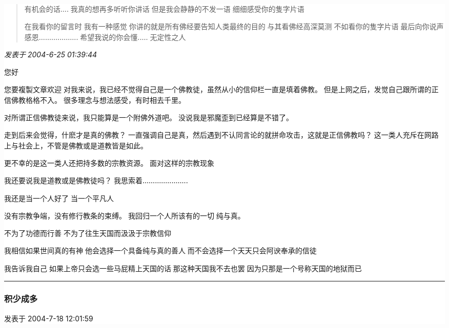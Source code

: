 >  有机会的话....
>  我真的想再多听听你讲话
>  但是我会静静的不发一语
>  细细感受你的隻字片语
>
>  在我看你的留言时
>  我有一种感觉
>  你讲的就是所有佛经要告知人类最终的目的
>  与其看佛经高深莫测
>  不如看你的隻字片语
>  最后向你说声感恩...................
>  希望我说的你会懂.....
>  无定性之人

*发表于 2004-6-25 01:39:44*

您好  

 您要複製文章欢迎
 对我来说，我已经不觉得自己是一个佛教徒，虽然从小的信仰栏一直是填着佛教。
 但是上网之后，发觉自己跟所谓的正信佛教格格不入。
 很多理念与想法感受，有时相去千里。

 对所谓正信佛教徒来说，我只能算是一个附佛外道吧。
 没说我是邪魔歪到已经算是不错了。

 走到后来会觉得，什麽才是真的佛教？
 一直强调自己是真，然后遇到不认同言论的就拼命攻击，这就是正信佛教吗？
 这一类人充斥在网路上与社会上，不管是佛教或是道教皆是如此。

 更不幸的是这一类人还把持多数的宗教资源。
 面对这样的宗教现象

 我还要说我是道教或是佛教徒吗？
 我思索着......................

 我还是当一个人好了
 当一个平凡人

 没有宗教争端，没有修行教条的束缚。
 我回归一个人所该有的一切 纯与真。

 不为了功德而行善
 不为了往生天国而汲汲于宗教信仰

 我相信如果世间真的有神
 他会选择一个具备纯与真的善人
 而不会选择一个天天只会阿谀奉承的信徒

 我告诉我自己
 如果上帝只会选一些马屁精上天国的话
 那这种天国我不去也罢
 因为只那是一个号称天国的地狱而已

---
### 积少成多
发表于 2004-7-18 12:01:59
